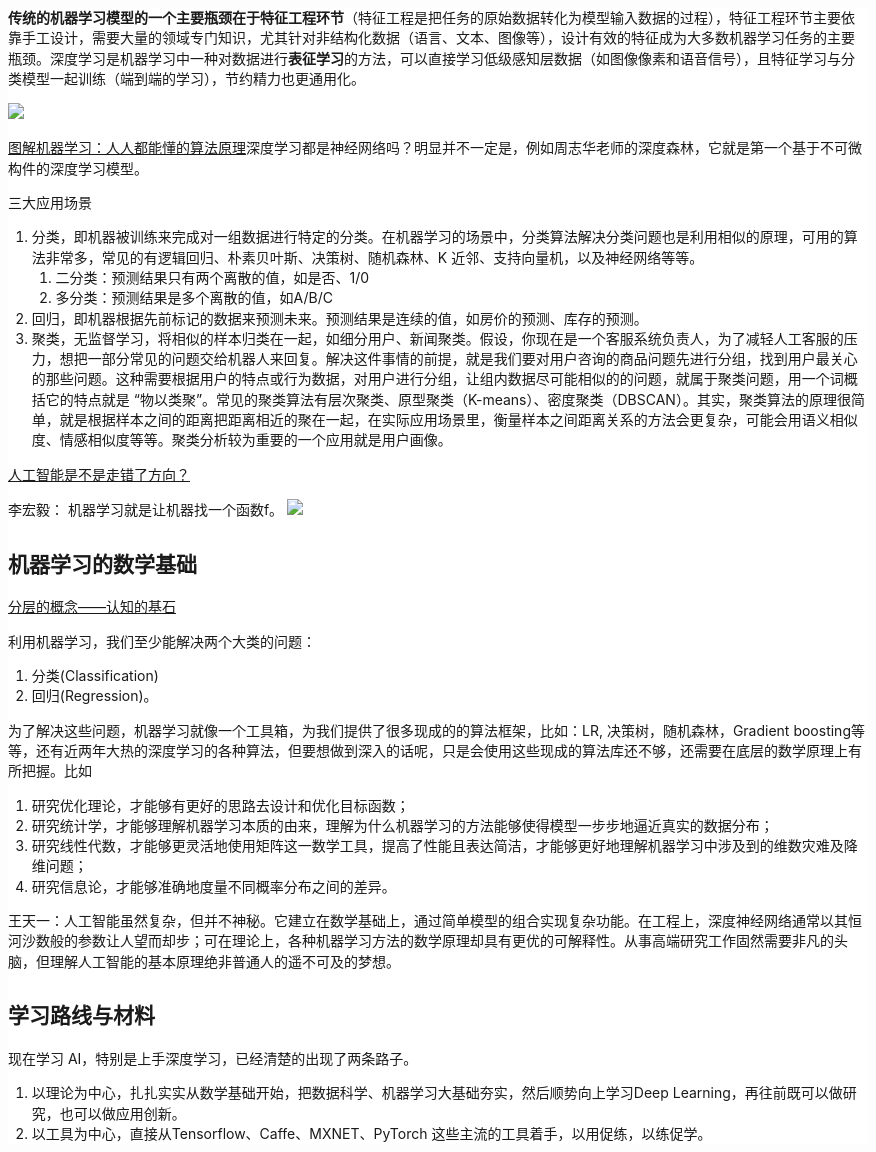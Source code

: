 **传统的机器学习模型的一个主要瓶颈在于特征工程环节**（特征工程是把任务的原始数据转化为模型输入数据的过程），特征工程环节主要依靠手工设计，需要大量的领域专门知识，尤其针对非结构化数据（语言、文本、图像等），设计有效的特征成为大多数机器学习任务的主要瓶颈。深度学习是机器学习中一种对数据进行**表征学习**的方法，可以直接学习低级感知层数据（如图像像素和语音信号），且特征学习与分类模型一起训练（端到端的学习），节约精力也更通用化。 

![](/public/upload/machine/svm_vs_cnn.png)

[ 图解机器学习：人人都能懂的算法原理](https://mp.weixin.qq.com/s?__biz=MzI5ODQxMTk5MQ==&mid=2247487773&idx=2&sn=ae1eadb1bbe0b5f83bd97c1874dbf3d9&chksm=eca763a5dbd0eab38c343c5f85d38e5cce087bcce39dd60ec7e94caadd69e8d0b2f2468cc6ae&cur_album_id=1815350871241637891&scene=190#rd)深度学习都是神经网络吗？明显并不一定是，例如周志华老师的深度森林，它就是第一个基于不可微构件的深度学习模型。

三大应用场景
1. 分类，即机器被训练来完成对一组数据进行特定的分类。在机器学习的场景中，分类算法解决分类问题也是利用相似的原理，可用的算法非常多，常见的有逻辑回归、朴素贝叶斯、决策树、随机森林、K 近邻、支持向量机，以及神经网络等等。
    1. 二分类：预测结果只有两个离散的值，如是否、1/0
    2. 多分类：预测结果是多个离散的值，如A/B/C
2. 回归，即机器根据先前标记的数据来预测未来。预测结果是连续的值，如房价的预测、库存的预测。
3. 聚类，无监督学习，将相似的样本归类在一起，如细分用户、新闻聚类。假设，你现在是一个客服系统负责人，为了减轻人工客服的压力，想把一部分常见的问题交给机器人来回复。解决这件事情的前提，就是我们要对用户咨询的商品问题先进行分组，找到用户最关心的那些问题。这种需要根据用户的特点或行为数据，对用户进行分组，让组内数据尽可能相似的的问题，就属于聚类问题，用一个词概括它的特点就是 “物以类聚”。常见的聚类算法有层次聚类、原型聚类（K-means）、密度聚类（DBSCAN）。其实，聚类算法的原理很简单，就是根据样本之间的距离把距离相近的聚在一起，在实际应用场景里，衡量样本之间距离关系的方法会更复杂，可能会用语义相似度、情感相似度等等。聚类分析较为重要的一个应用就是用户画像。

[人工智能是不是走错了方向？](https://mp.weixin.qq.com/s/tUva9bOOCV8NNurEnd9LWg)

李宏毅： 机器学习就是让机器找一个函数f。
![](/public/upload/machine/deep_learning_step.jpg)

## 机器学习的数学基础

[分层的概念——认知的基石](https://mp.weixin.qq.com/s?__biz=MzA4NTg1MjM0Mg==&mid=2657261549&idx=1&sn=350d445acf339ce19e7aab1ff19d92d0&chksm=84479e34b3301722aea0aaaa6f74656dd3e9509d70bf5719fb3992d744312bdd1484fc0c1852&mpshare=1&scene=23&srcid=1105hMUVZrVwuoX8KbtS0Vl0%23rd)

利用机器学习，我们至少能解决两个大类的问题：

1. 分类(Classification)
2. 回归(Regression)。

为了解决这些问题，机器学习就像一个工具箱，为我们提供了很多现成的的算法框架，比如：LR, 决策树，随机森林，Gradient boosting等等，还有近两年大热的深度学习的各种算法，但要想做到深入的话呢，只是会使用这些现成的算法库还不够，还需要在底层的数学原理上有所把握。比如

1. 研究优化理论，才能够有更好的思路去设计和优化目标函数；
2. 研究统计学，才能够理解机器学习本质的由来，理解为什么机器学习的方法能够使得模型一步步地逼近真实的数据分布；
3. 研究线性代数，才能够更灵活地使用矩阵这一数学工具，提高了性能且表达简洁，才能够更好地理解机器学习中涉及到的维数灾难及降维问题；
4. 研究信息论，才能够准确地度量不同概率分布之间的差异。

王天一：人工智能虽然复杂，但并不神秘。它建立在数学基础上，通过简单模型的组合实现复杂功能。在工程上，深度神经网络通常以其恒河沙数般的参数让人望而却步；可在理论上，各种机器学习方法的数学原理却具有更优的可解释性。从事高端研究工作固然需要非凡的头脑，但理解人工智能的基本原理绝非普通人的遥不可及的梦想。


## 学习路线与材料

现在学习 AI，特别是上手深度学习，已经清楚的出现了两条路子。

1. 以理论为中心，扎扎实实从数学基础开始，把数据科学、机器学习大基础夯实，然后顺势向上学习Deep Learning，再往前既可以做研究，也可以做应用创新。
2. 以工具为中心，直接从Tensorflow、Caffe、MXNET、PyTorch 这些主流的工具着手，以用促练，以练促学。

